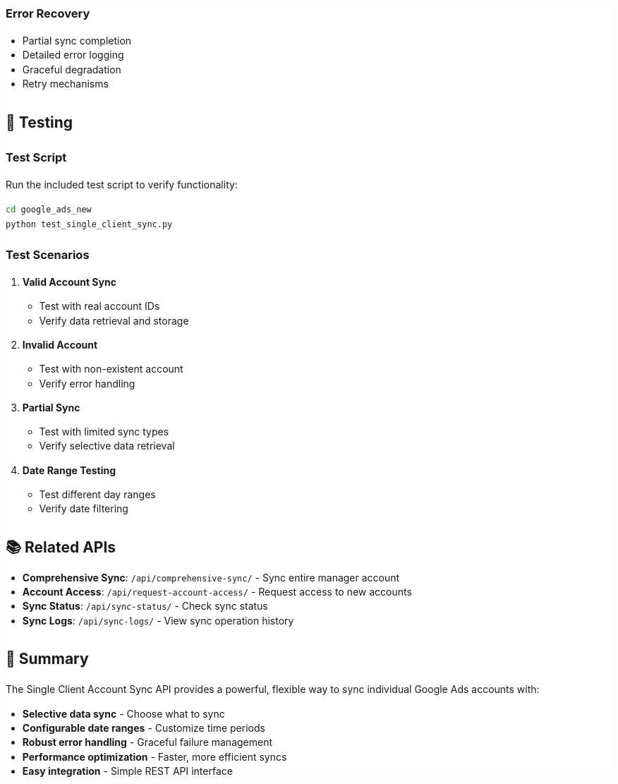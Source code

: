 ### **Error Recovery**

- Partial sync completion
- Detailed error logging
- Graceful degradation
- Retry mechanisms

## 🔧 Testing

### **Test Script**

Run the included test script to verify functionality:

```bash
cd google_ads_new
python test_single_client_sync.py
```

### **Test Scenarios**

1. **Valid Account Sync**
   - Test with real account IDs
   - Verify data retrieval and storage

2. **Invalid Account**
   - Test with non-existent account
   - Verify error handling

3. **Partial Sync**
   - Test with limited sync types
   - Verify selective data retrieval

4. **Date Range Testing**
   - Test different day ranges
   - Verify date filtering

## 📚 Related APIs

- **Comprehensive Sync**: `/api/comprehensive-sync/` - Sync entire manager account
- **Account Access**: `/api/request-account-access/` - Request access to new accounts
- **Sync Status**: `/api/sync-status/` - Check sync status
- **Sync Logs**: `/api/sync-logs/` - View sync operation history

## 🎉 Summary

The Single Client Account Sync API provides a powerful, flexible way to sync individual Google Ads accounts with:

- **Selective data sync** - Choose what to sync
- **Configurable date ranges** - Customize time periods
- **Robust error handling** - Graceful failure management
- **Performance optimization** - Faster, more efficient syncs
- **Easy integration** - Simple REST API interface
